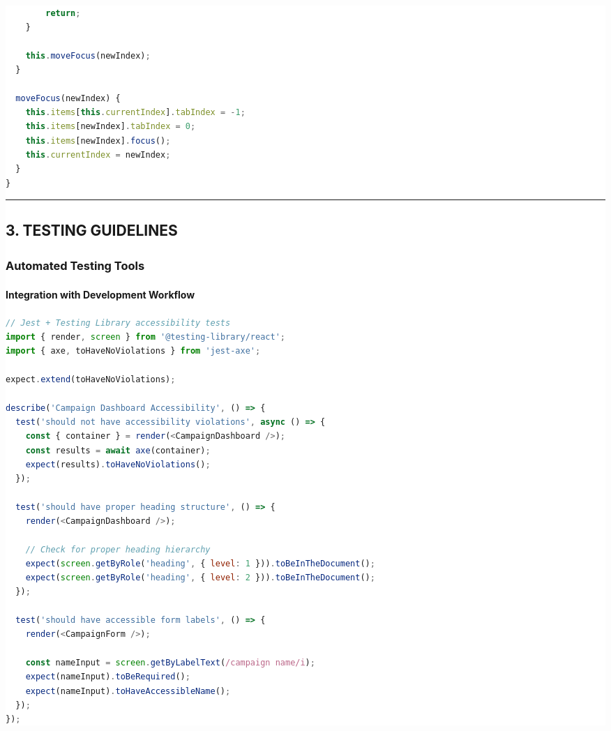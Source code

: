 ```javascript
        return;
    }

    this.moveFocus(newIndex);
  }

  moveFocus(newIndex) {
    this.items[this.currentIndex].tabIndex = -1;
    this.items[newIndex].tabIndex = 0;
    this.items[newIndex].focus();
    this.currentIndex = newIndex;
  }
}
```

---

## **3. TESTING GUIDELINES**

### **Automated Testing Tools**

#### **Integration with Development Workflow**
```javascript
// Jest + Testing Library accessibility tests
import { render, screen } from '@testing-library/react';
import { axe, toHaveNoViolations } from 'jest-axe';

expect.extend(toHaveNoViolations);

describe('Campaign Dashboard Accessibility', () => {
  test('should not have accessibility violations', async () => {
    const { container } = render(<CampaignDashboard />);
    const results = await axe(container);
    expect(results).toHaveNoViolations();
  });

  test('should have proper heading structure', () => {
    render(<CampaignDashboard />);
    
    // Check for proper heading hierarchy
    expect(screen.getByRole('heading', { level: 1 })).toBeInTheDocument();
    expect(screen.getByRole('heading', { level: 2 })).toBeInTheDocument();
  });

  test('should have accessible form labels', () => {
    render(<CampaignForm />);
    
    const nameInput = screen.getByLabelText(/campaign name/i);
    expect(nameInput).toBeRequired();
    expect(nameInput).toHaveAccessibleName();
  });
});
```
